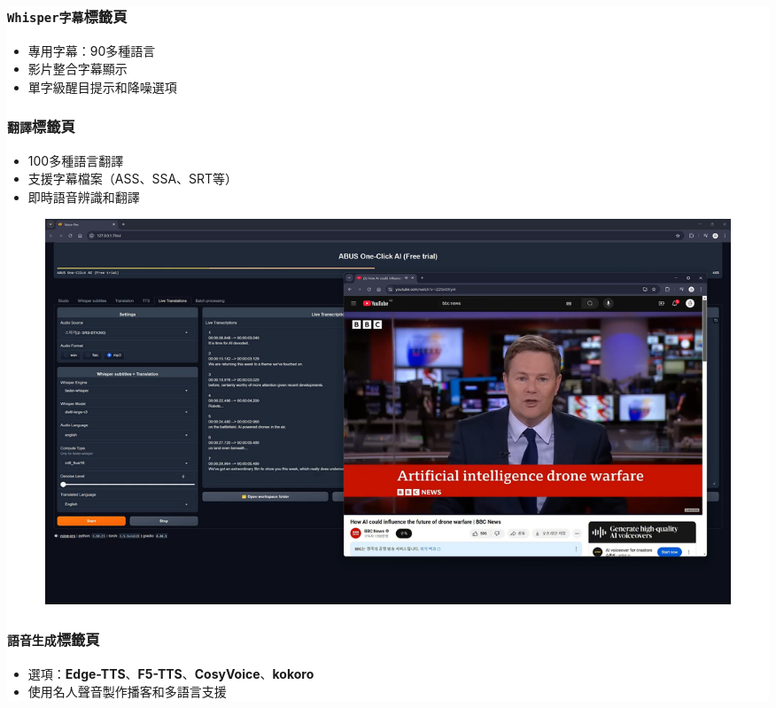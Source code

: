 ### `Whisper字幕`標籤頁
- 專用字幕：90多種語言
- 影片整合字幕顯示
- 單字級醒目提示和降噪選項

### `翻譯`標籤頁
- 100多種語言翻譯
- 支援字幕檔案（ASS、SSA、SRT等）
- 即時語音辨識和翻譯
<p align="center"><img style="width: 90%; height: 90%" src="images/live_translation_bbc.jpg?raw=true" alt="即時語音辨識和翻譯網頁介面"/></p>

### `語音生成`標籤頁
- 選項：**Edge-TTS**、**F5-TTS**、**CosyVoice**、**kokoro**
- 使用名人聲音製作播客和多語言支援
